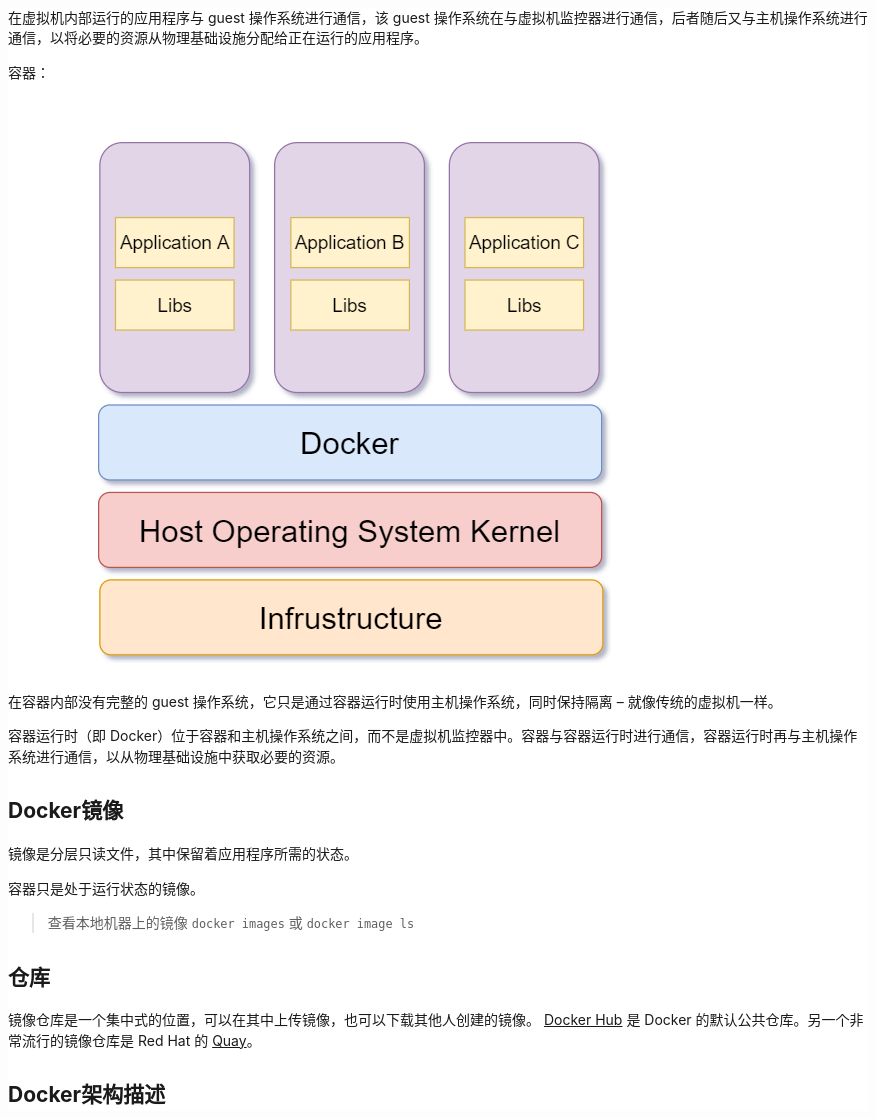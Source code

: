 在虚拟机内部运行的应用程序与 guest 操作系统进行通信，该 guest 操作系统在与虚拟机监控器进行通信，后者随后又与主机操作系统进行通信，以将必要的资源从物理基础设施分配给正在运行的应用程序。

容器：

![image-20210615211634919](/img/docker/image-20210615211634919.png)

在容器内部没有完整的 guest 操作系统，它只是通过容器运行时使用主机操作系统，同时保持隔离 – 就像传统的虚拟机一样。

容器运行时（即 Docker）位于容器和主机操作系统之间，而不是虚拟机监控器中。容器与容器运行时进行通信，容器运行时再与主机操作系统进行通信，以从物理基础设施中获取必要的资源。

## Docker镜像

镜像是分层只读文件，其中保留着应用程序所需的状态。

容器只是处于运行状态的镜像。

> 查看本地机器上的镜像 `docker images` 或 `docker image ls`

## 仓库

镜像仓库是一个集中式的位置，可以在其中上传镜像，也可以下载其他人创建的镜像。 [Docker Hub](https://hub.docker.com/) 是 Docker 的默认公共仓库。另一个非常流行的镜像仓库是 Red Hat 的 [Quay](https://quay.io/)。

## Docker架构描述
